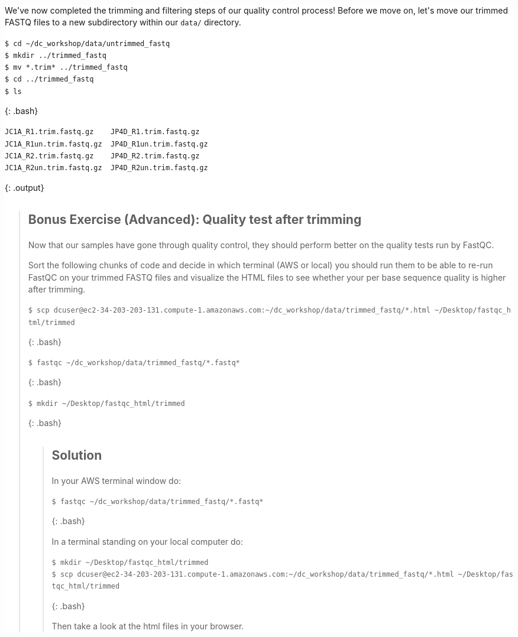 We've now completed the trimming and filtering steps of our quality
control process! Before we move on, let's move our trimmed FASTQ files
to a new subdirectory within our `data/` directory.

~~~
$ cd ~/dc_workshop/data/untrimmed_fastq
$ mkdir ../trimmed_fastq
$ mv *.trim* ../trimmed_fastq
$ cd ../trimmed_fastq
$ ls
~~~
{: .bash}

~~~
JC1A_R1.trim.fastq.gz    JP4D_R1.trim.fastq.gz                
JC1A_R1un.trim.fastq.gz  JP4D_R1un.trim.fastq.gz              
JC1A_R2.trim.fastq.gz    JP4D_R2.trim.fastq.gz                
JC1A_R2un.trim.fastq.gz  JP4D_R2un.trim.fastq.gz   
~~~
{: .output}

> ## Bonus Exercise (Advanced): Quality test after trimming
>
> Now that our samples have gone through quality control, they should perform
> better on the quality tests run by FastQC.
>
> Sort the following chunks of code and decide in which terminal
> (AWS or local) you should run them to be able to re-run
> FastQC on your trimmed FASTQ files and visualize the HTML files
> to see whether your per base sequence quality is higher after
> trimming.
> ~~~
> $ scp dcuser@ec2-34-203-203-131.compute-1.amazonaws.com:~/dc_workshop/data/trimmed_fastq/*.html ~/Desktop/fastqc_html/trimmed
> ~~~
> {: .bash}
>
> ~~~
> $ fastqc ~/dc_workshop/data/trimmed_fastq/*.fastq*
> ~~~
> {: .bash}
>
> ~~~
> $ mkdir ~/Desktop/fastqc_html/trimmed
> ~~~
> {: .bash}
>
>> ## Solution
>>
>> In your AWS terminal window do:
>>
>> ~~~
>> $ fastqc ~/dc_workshop/data/trimmed_fastq/*.fastq*
>> ~~~
>> {: .bash}
>>
>> In a terminal standing on your local computer do:
>>
>> ~~~
>> $ mkdir ~/Desktop/fastqc_html/trimmed
>> $ scp dcuser@ec2-34-203-203-131.compute-1.amazonaws.com:~/dc_workshop/data/trimmed_fastq/*.html ~/Desktop/fastqc_html/trimmed
>> ~~~
>> {: .bash}
>>
>> Then take a look at the html files in your browser.